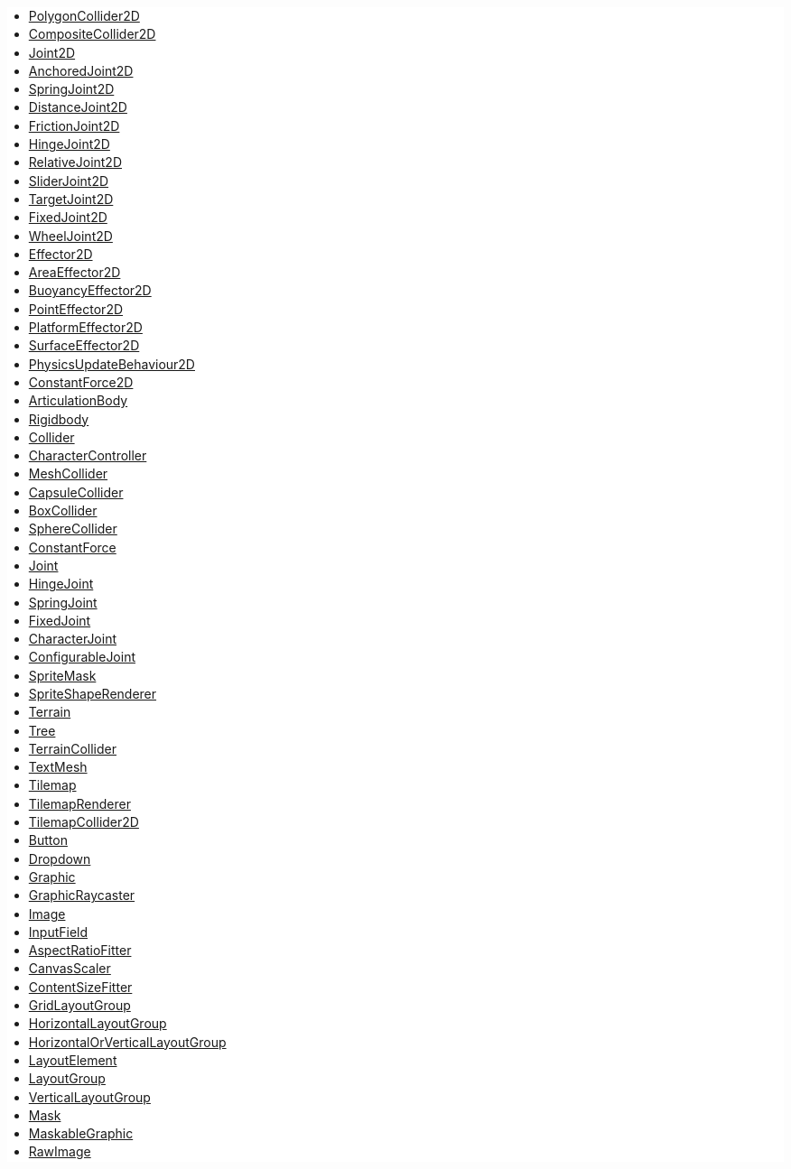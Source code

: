 - [PolygonCollider2D](https://docs.unity3d.com/Manual/class-PolygonCollider2D.html)
- [CompositeCollider2D](https://docs.unity3d.com/Manual/class-CompositeCollider2D.html)
- [Joint2D](https://docs.unity3d.com/Manual/class-Joint2D.html)
- [AnchoredJoint2D](https://docs.unity3d.com/Manual/class-AnchoredJoint2D.html)
- [SpringJoint2D](https://docs.unity3d.com/Manual/class-SpringJoint2D.html)
- [DistanceJoint2D](https://docs.unity3d.com/Manual/class-DistanceJoint2D.html)
- [FrictionJoint2D](https://docs.unity3d.com/Manual/class-FrictionJoint2D.html)
- [HingeJoint2D](https://docs.unity3d.com/Manual/class-HingeJoint2D.html)
- [RelativeJoint2D](https://docs.unity3d.com/Manual/class-RelativeJoint2D.html)
- [SliderJoint2D](https://docs.unity3d.com/Manual/class-SliderJoint2D.html)
- [TargetJoint2D](https://docs.unity3d.com/Manual/class-TargetJoint2D.html)
- [FixedJoint2D](https://docs.unity3d.com/Manual/class-FixedJoint2D.html)
- [WheelJoint2D](https://docs.unity3d.com/Manual/class-WheelJoint2D.html)
- [Effector2D](https://docs.unity3d.com/Manual/class-Effector2D.html)
- [AreaEffector2D](https://docs.unity3d.com/Manual/class-AreaEffector2D.html)
- [BuoyancyEffector2D](https://docs.unity3d.com/Manual/class-BuoyancyEffector2D.html)
- [PointEffector2D](https://docs.unity3d.com/Manual/class-PointEffector2D.html)
- [PlatformEffector2D](https://docs.unity3d.com/Manual/class-PlatformEffector2D.html)
- [SurfaceEffector2D](https://docs.unity3d.com/Manual/class-SurfaceEffector2D.html)
- [PhysicsUpdateBehaviour2D](https://docs.unity3d.com/Manual/class-PhysicsUpdateBehaviour2D.html)
- [ConstantForce2D](https://docs.unity3d.com/Manual/class-ConstantForce2D.html)
- [ArticulationBody](https://docs.unity3d.com/Manual/class-ArticulationBody.html)
- [Rigidbody](https://docs.unity3d.com/Manual/class-Rigidbody.html)
- [Collider](https://docs.unity3d.com/Manual/class-Collider.html)
- [CharacterController](https://docs.unity3d.com/Manual/class-CharacterController.html)
- [MeshCollider](https://docs.unity3d.com/Manual/class-MeshCollider.html)
- [CapsuleCollider](https://docs.unity3d.com/Manual/class-CapsuleCollider.html)
- [BoxCollider](https://docs.unity3d.com/Manual/class-BoxCollider.html)
- [SphereCollider](https://docs.unity3d.com/Manual/class-SphereCollider.html)
- [ConstantForce](https://docs.unity3d.com/Manual/class-ConstantForce.html)
- [Joint](https://docs.unity3d.com/Manual/class-Joint.html)
- [HingeJoint](https://docs.unity3d.com/Manual/class-HingeJoint.html)
- [SpringJoint](https://docs.unity3d.com/Manual/class-SpringJoint.html)
- [FixedJoint](https://docs.unity3d.com/Manual/class-FixedJoint.html)
- [CharacterJoint](https://docs.unity3d.com/Manual/class-CharacterJoint.html)
- [ConfigurableJoint](https://docs.unity3d.com/Manual/class-ConfigurableJoint.html)
- [SpriteMask](https://docs.unity3d.com/Manual/class-SpriteMask.html)
- [SpriteShapeRenderer](https://docs.unity3d.com/Manual/class-SpriteShapeRenderer.html)
- [Terrain](https://docs.unity3d.com/Manual/class-Terrain.html)
- [Tree](https://docs.unity3d.com/Manual/class-Tree.html)
- [TerrainCollider](https://docs.unity3d.com/Manual/class-TerrainCollider.html)
- [TextMesh](https://docs.unity3d.com/Manual/class-TextMesh.html)
- [Tilemap](https://docs.unity3d.com/Manual/class-Tilemap.html)
- [TilemapRenderer](https://docs.unity3d.com/Manual/class-TilemapRenderer.html)
- [TilemapCollider2D](https://docs.unity3d.com/Manual/class-TilemapCollider2D.html)
- [Button](https://docs.unity3d.com/Manual/script-Button.html)
- [Dropdown](https://docs.unity3d.com/Manual/script-Dropdown.html)
- [Graphic](https://docs.unity3d.com/Manual/script-Graphic.html)
- [GraphicRaycaster](https://docs.unity3d.com/Manual/script-GraphicRaycaster.html)
- [Image](https://docs.unity3d.com/Manual/script-Image.html)
- [InputField](https://docs.unity3d.com/Manual/script-InputField.html)
- [AspectRatioFitter](https://docs.unity3d.com/Manual/script-AspectRatioFitter.html)
- [CanvasScaler](https://docs.unity3d.com/Manual/script-CanvasScaler.html)
- [ContentSizeFitter](https://docs.unity3d.com/Manual/script-ContentSizeFitter.html)
- [GridLayoutGroup](https://docs.unity3d.com/Manual/script-GridLayoutGroup.html)
- [HorizontalLayoutGroup](https://docs.unity3d.com/Manual/script-HorizontalLayoutGroup.html)
- [HorizontalOrVerticalLayoutGroup](https://docs.unity3d.com/Manual/script-HorizontalOrVerticalLayoutGroup.html)
- [LayoutElement](https://docs.unity3d.com/Manual/script-LayoutElement.html)
- [LayoutGroup](https://docs.unity3d.com/Manual/script-LayoutGroup.html)
- [VerticalLayoutGroup](https://docs.unity3d.com/Manual/script-VerticalLayoutGroup.html)
- [Mask](https://docs.unity3d.com/Manual/script-Mask.html)
- [MaskableGraphic](https://docs.unity3d.com/Manual/script-MaskableGraphic.html)
- [RawImage](https://docs.unity3d.com/Manual/script-RawImage.html)